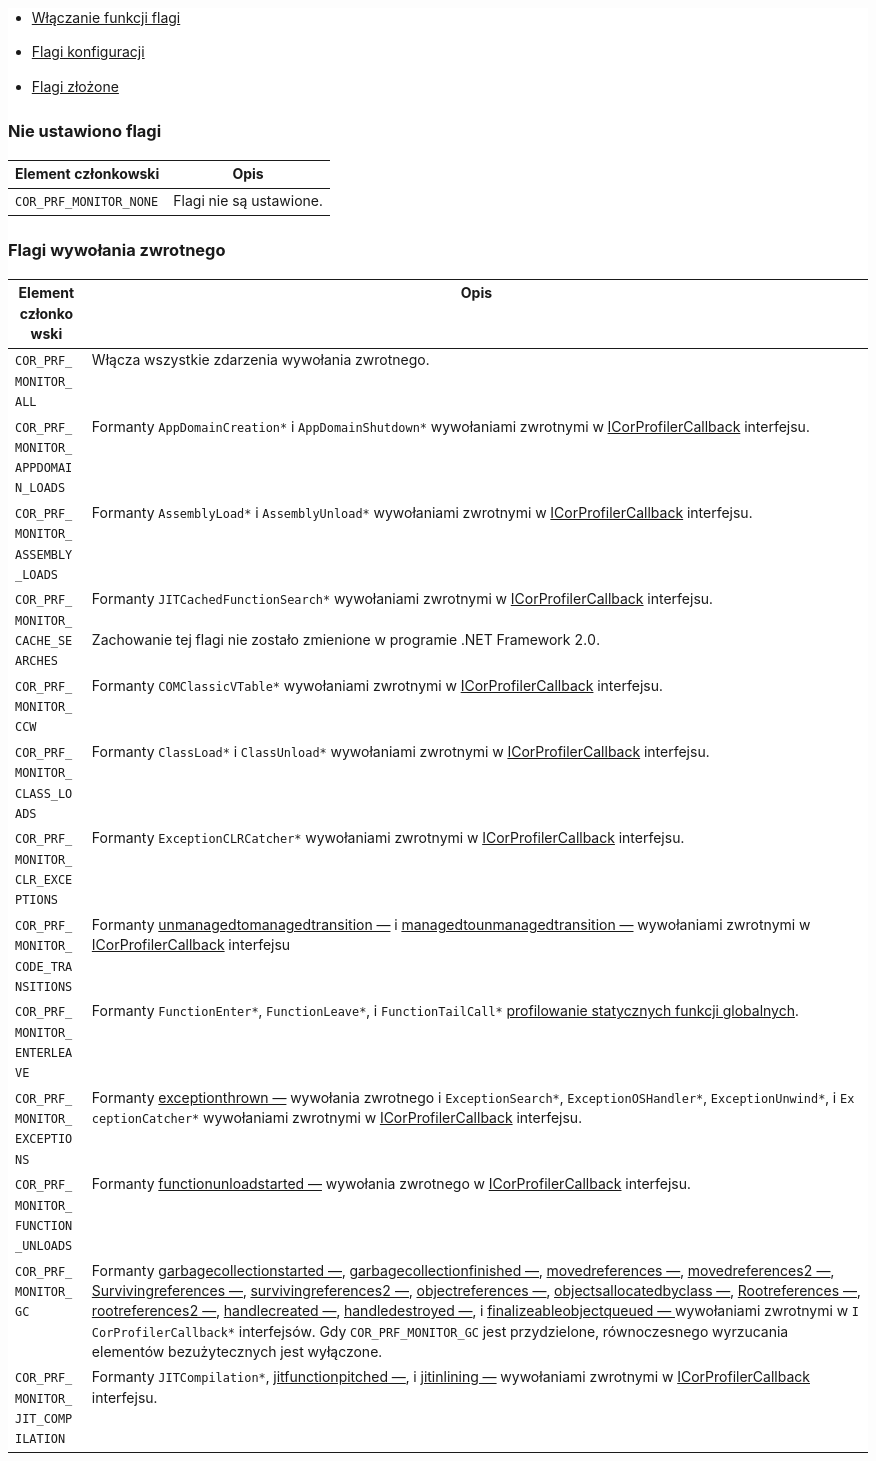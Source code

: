 - [Włączanie funkcji flagi](#Feature)  
  
- [Flagi konfiguracji](#Config)  
  
- [Flagi złożone](#Composite)  
  
<a name="None"></a>   
### <a name="no-flags-set"></a>Nie ustawiono flagi  
  
|Element członkowski|Opis|  
|------------|-----------------|  
|`COR_PRF_MONITOR_NONE`|Flagi nie są ustawione.|  
  
<a name="Callback"></a>   
### <a name="callback-flags"></a>Flagi wywołania zwrotnego  
  
|Element członkowski|Opis|  
|------------|-----------------|  
|`COR_PRF_MONITOR_ALL`|Włącza wszystkie zdarzenia wywołania zwrotnego.|  
|`COR_PRF_MONITOR_APPDOMAIN_LOADS`|Formanty `AppDomainCreation*` i `AppDomainShutdown*` wywołaniami zwrotnymi w [ICorProfilerCallback](../../../../docs/framework/unmanaged-api/profiling/icorprofilercallback-interface.md) interfejsu.|  
|`COR_PRF_MONITOR_ASSEMBLY_LOADS`|Formanty `AssemblyLoad*` i `AssemblyUnload*` wywołaniami zwrotnymi w [ICorProfilerCallback](../../../../docs/framework/unmanaged-api/profiling/icorprofilercallback-interface.md) interfejsu.|  
|`COR_PRF_MONITOR_CACHE_SEARCHES`|Formanty `JITCachedFunctionSearch*` wywołaniami zwrotnymi w [ICorProfilerCallback](../../../../docs/framework/unmanaged-api/profiling/icorprofilercallback-interface.md) interfejsu.<br /><br /> Zachowanie tej flagi nie zostało zmienione w programie .NET Framework 2.0.|  
|`COR_PRF_MONITOR_CCW`|Formanty `COMClassicVTable*` wywołaniami zwrotnymi w [ICorProfilerCallback](../../../../docs/framework/unmanaged-api/profiling/icorprofilercallback-interface.md) interfejsu.|  
|`COR_PRF_MONITOR_CLASS_LOADS`|Formanty `ClassLoad*` i `ClassUnload*` wywołaniami zwrotnymi w [ICorProfilerCallback](../../../../docs/framework/unmanaged-api/profiling/icorprofilercallback-interface.md) interfejsu.|  
|`COR_PRF_MONITOR_CLR_EXCEPTIONS`|Formanty `ExceptionCLRCatcher*` wywołaniami zwrotnymi w [ICorProfilerCallback](../../../../docs/framework/unmanaged-api/profiling/icorprofilercallback-interface.md) interfejsu.|  
|`COR_PRF_MONITOR_CODE_TRANSITIONS`|Formanty [unmanagedtomanagedtransition —](../../../../docs/framework/unmanaged-api/profiling/icorprofilercallback-unmanagedtomanagedtransition-method.md) i [managedtounmanagedtransition —](../../../../docs/framework/unmanaged-api/profiling/icorprofilercallback-managedtounmanagedtransition-method.md) wywołaniami zwrotnymi w [ICorProfilerCallback](../../../../docs/framework/unmanaged-api/profiling/icorprofilercallback-interface.md) interfejsu|  
|`COR_PRF_MONITOR_ENTERLEAVE`|Formanty `FunctionEnter*`, `FunctionLeave*`, i `FunctionTailCall*` [profilowanie statycznych funkcji globalnych](../../../../docs/framework/unmanaged-api/profiling/profiling-global-static-functions.md).|  
|`COR_PRF_MONITOR_EXCEPTIONS`|Formanty [exceptionthrown —](../../../../docs/framework/unmanaged-api/profiling/icorprofilercallback-exceptionthrown-method.md) wywołania zwrotnego i `ExceptionSearch*`, `ExceptionOSHandler*`, `ExceptionUnwind*`, i `ExceptionCatcher*` wywołaniami zwrotnymi w [ICorProfilerCallback](../../../../docs/framework/unmanaged-api/profiling/icorprofilercallback-interface.md) interfejsu.|  
|`COR_PRF_MONITOR_FUNCTION_UNLOADS`|Formanty [functionunloadstarted —](../../../../docs/framework/unmanaged-api/profiling/icorprofilercallback-functionunloadstarted-method.md) wywołania zwrotnego w [ICorProfilerCallback](../../../../docs/framework/unmanaged-api/profiling/icorprofilercallback-interface.md) interfejsu.|  
|`COR_PRF_MONITOR_GC`|Formanty [garbagecollectionstarted —](../../../../docs/framework/unmanaged-api/profiling/icorprofilercallback2-garbagecollectionstarted-method.md), [garbagecollectionfinished —](../../../../docs/framework/unmanaged-api/profiling/icorprofilercallback2-garbagecollectionfinished-method.md), [movedreferences —](../../../../docs/framework/unmanaged-api/profiling/icorprofilercallback-movedreferences-method.md), [movedreferences2 —](../../../../docs/framework/unmanaged-api/profiling/icorprofilercallback4-movedreferences2-method.md), [ Survivingreferences —](../../../../docs/framework/unmanaged-api/profiling/icorprofilercallback2-survivingreferences-method.md), [survivingreferences2 —](../../../../docs/framework/unmanaged-api/profiling/icorprofilercallback4-survivingreferences2-method.md), [objectreferences —](../../../../docs/framework/unmanaged-api/profiling/icorprofilercallback-objectreferences-method.md), [objectsallocatedbyclass —](../../../../docs/framework/unmanaged-api/profiling/icorprofilercallback-objectsallocatedbyclass-method.md), [ Rootreferences —](../../../../docs/framework/unmanaged-api/profiling/icorprofilercallback-rootreferences-method.md), [rootreferences2 —](../../../../docs/framework/unmanaged-api/profiling/icorprofilercallback2-rootreferences2-method.md), [handlecreated —](../../../../docs/framework/unmanaged-api/profiling/icorprofilercallback2-handlecreated-method.md), [handledestroyed —](../../../../docs/framework/unmanaged-api/profiling/icorprofilercallback2-handledestroyed-method.md), i [finalizeableobjectqueued — ](../../../../docs/framework/unmanaged-api/profiling/icorprofilercallback2-finalizeableobjectqueued-method.md) wywołaniami zwrotnymi w `ICorProfilerCallback*` interfejsów. Gdy `COR_PRF_MONITOR_GC` jest przydzielone, równoczesnego wyrzucania elementów bezużytecznych jest wyłączone.|  
|`COR_PRF_MONITOR_JIT_COMPILATION`|Formanty `JITCompilation*`, [jitfunctionpitched —](../../../../docs/framework/unmanaged-api/profiling/icorprofilercallback-jitfunctionpitched-method.md), i [jitinlining —](../../../../docs/framework/unmanaged-api/profiling/icorprofilercallback-jitinlining-method.md) wywołaniami zwrotnymi w [ICorProfilerCallback](../../../../docs/framework/unmanaged-api/profiling/icorprofilercallback-interface.md) interfejsu.|  